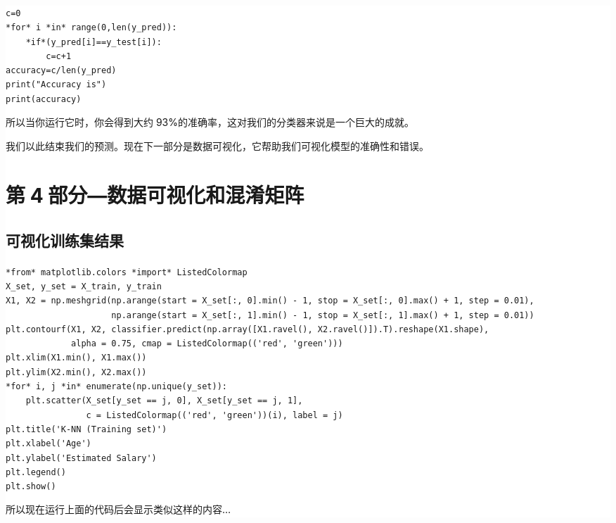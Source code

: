 ```
c=0
*for* i *in* range(0,len(y_pred)):
    *if*(y_pred[i]==y_test[i]):
        c=c+1
accuracy=c/len(y_pred)
print("Accuracy is")
print(accuracy)
```

所以当你运行它时，你会得到大约 93%的准确率，这对我们的分类器来说是一个巨大的成就。

我们以此结束我们的预测。现在下一部分是数据可视化，它帮助我们可视化模型的准确性和错误。

# 第 4 部分—数据可视化和混淆矩阵

## 可视化训练集结果

```
*from* matplotlib.colors *import* ListedColormap
X_set, y_set = X_train, y_train
X1, X2 = np.meshgrid(np.arange(start = X_set[:, 0].min() - 1, stop = X_set[:, 0].max() + 1, step = 0.01),
                     np.arange(start = X_set[:, 1].min() - 1, stop = X_set[:, 1].max() + 1, step = 0.01))
plt.contourf(X1, X2, classifier.predict(np.array([X1.ravel(), X2.ravel()]).T).reshape(X1.shape),
             alpha = 0.75, cmap = ListedColormap(('red', 'green')))
plt.xlim(X1.min(), X1.max())
plt.ylim(X2.min(), X2.max())
*for* i, j *in* enumerate(np.unique(y_set)):
    plt.scatter(X_set[y_set == j, 0], X_set[y_set == j, 1],
                c = ListedColormap(('red', 'green'))(i), label = j)
plt.title('K-NN (Training set)')
plt.xlabel('Age')
plt.ylabel('Estimated Salary')
plt.legend()
plt.show()
```

所以现在运行上面的代码后会显示类似这样的内容…
